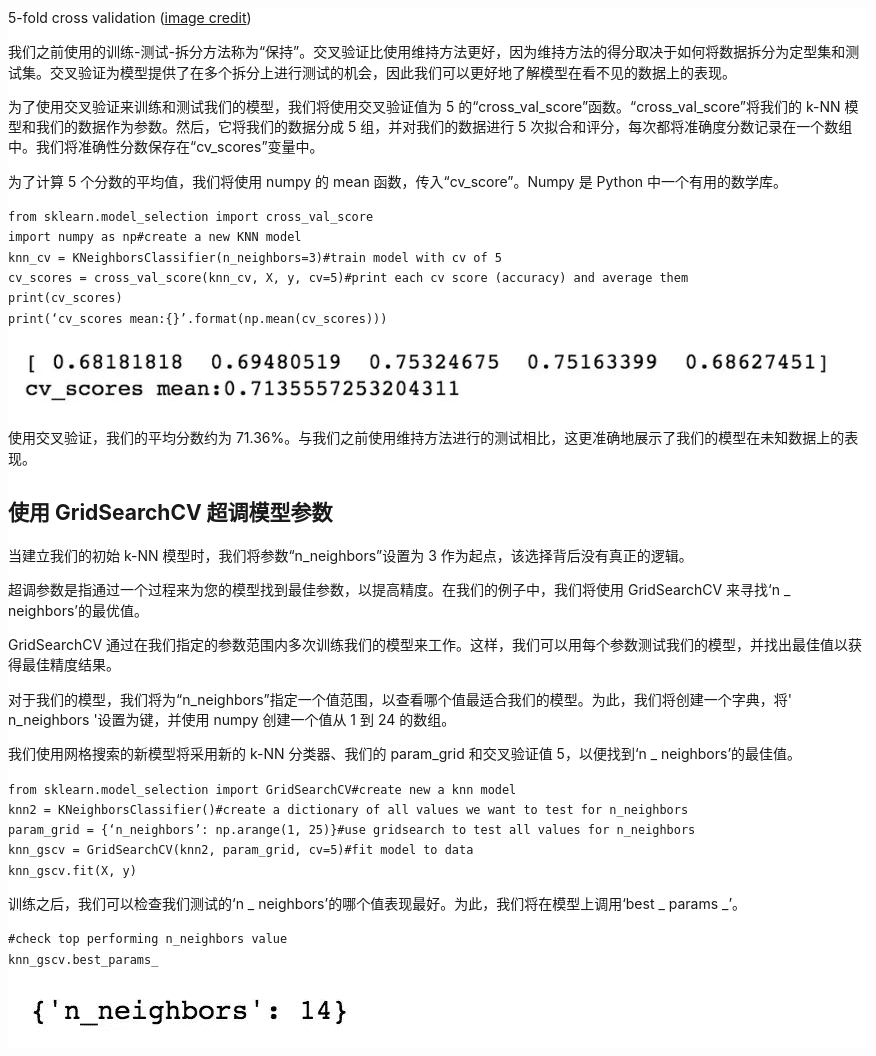 5-fold cross validation ([image credit](https://www.datacamp.com/))

我们之前使用的训练-测试-拆分方法称为“保持”。交叉验证比使用维持方法更好，因为维持方法的得分取决于如何将数据拆分为定型集和测试集。交叉验证为模型提供了在多个拆分上进行测试的机会，因此我们可以更好地了解模型在看不见的数据上的表现。

为了使用交叉验证来训练和测试我们的模型，我们将使用交叉验证值为 5 的“cross_val_score”函数。“cross_val_score”将我们的 k-NN 模型和我们的数据作为参数。然后，它将我们的数据分成 5 组，并对我们的数据进行 5 次拟合和评分，每次都将准确度分数记录在一个数组中。我们将准确性分数保存在“cv_scores”变量中。

为了计算 5 个分数的平均值，我们将使用 numpy 的 mean 函数，传入“cv_score”。Numpy 是 Python 中一个有用的数学库。

```
from sklearn.model_selection import cross_val_score
import numpy as np#create a new KNN model
knn_cv = KNeighborsClassifier(n_neighbors=3)#train model with cv of 5 
cv_scores = cross_val_score(knn_cv, X, y, cv=5)#print each cv score (accuracy) and average them
print(cv_scores)
print(‘cv_scores mean:{}’.format(np.mean(cv_scores)))
```

![](img/a27b9a310024287b2e24ceb77e2301ba.png)

使用交叉验证，我们的平均分数约为 71.36%。与我们之前使用维持方法进行的测试相比，这更准确地展示了我们的模型在未知数据上的表现。

## 使用 GridSearchCV 超调模型参数

当建立我们的初始 k-NN 模型时，我们将参数“n_neighbors”设置为 3 作为起点，该选择背后没有真正的逻辑。

超调参数是指通过一个过程来为您的模型找到最佳参数，以提高精度。在我们的例子中，我们将使用 GridSearchCV 来寻找‘n _ neighbors’的最优值。

GridSearchCV 通过在我们指定的参数范围内多次训练我们的模型来工作。这样，我们可以用每个参数测试我们的模型，并找出最佳值以获得最佳精度结果。

对于我们的模型，我们将为“n_neighbors”指定一个值范围，以查看哪个值最适合我们的模型。为此，我们将创建一个字典，将' n_neighbors '设置为键，并使用 numpy 创建一个值从 1 到 24 的数组。

我们使用网格搜索的新模型将采用新的 k-NN 分类器、我们的 param_grid 和交叉验证值 5，以便找到‘n _ neighbors’的最佳值。

```
from sklearn.model_selection import GridSearchCV#create new a knn model
knn2 = KNeighborsClassifier()#create a dictionary of all values we want to test for n_neighbors
param_grid = {‘n_neighbors’: np.arange(1, 25)}#use gridsearch to test all values for n_neighbors
knn_gscv = GridSearchCV(knn2, param_grid, cv=5)#fit model to data
knn_gscv.fit(X, y)
```

训练之后，我们可以检查我们测试的‘n _ neighbors’的哪个值表现最好。为此，我们将在模型上调用‘best _ params _’。

```
#check top performing n_neighbors value
knn_gscv.best_params_
```

![](img/e43d582c78c228bbe0540e873d86249b.png)
